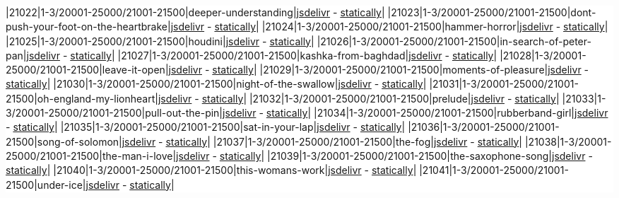 |21022|1-3/20001-25000/21001-21500|deeper-understanding|[jsdelivr](https://cdn.jsdelivr.net/gh/dbchord/png-c-600x600_1-3/20001-25000/21001-21500/deeper-understanding.png) - [statically](https://cdn.statically.io/gh/dbchord/png-c-600x600_1-3/img/20001-25000/21001-21500/deeper-understanding.png)|
|21023|1-3/20001-25000/21001-21500|dont-push-your-foot-on-the-heartbrake|[jsdelivr](https://cdn.jsdelivr.net/gh/dbchord/png-c-600x600_1-3/20001-25000/21001-21500/dont-push-your-foot-on-the-heartbrake.png) - [statically](https://cdn.statically.io/gh/dbchord/png-c-600x600_1-3/img/20001-25000/21001-21500/dont-push-your-foot-on-the-heartbrake.png)|
|21024|1-3/20001-25000/21001-21500|hammer-horror|[jsdelivr](https://cdn.jsdelivr.net/gh/dbchord/png-c-600x600_1-3/20001-25000/21001-21500/hammer-horror.png) - [statically](https://cdn.statically.io/gh/dbchord/png-c-600x600_1-3/img/20001-25000/21001-21500/hammer-horror.png)|
|21025|1-3/20001-25000/21001-21500|houdini|[jsdelivr](https://cdn.jsdelivr.net/gh/dbchord/png-c-600x600_1-3/20001-25000/21001-21500/houdini.png) - [statically](https://cdn.statically.io/gh/dbchord/png-c-600x600_1-3/img/20001-25000/21001-21500/houdini.png)|
|21026|1-3/20001-25000/21001-21500|in-search-of-peter-pan|[jsdelivr](https://cdn.jsdelivr.net/gh/dbchord/png-c-600x600_1-3/20001-25000/21001-21500/in-search-of-peter-pan.png) - [statically](https://cdn.statically.io/gh/dbchord/png-c-600x600_1-3/img/20001-25000/21001-21500/in-search-of-peter-pan.png)|
|21027|1-3/20001-25000/21001-21500|kashka-from-baghdad|[jsdelivr](https://cdn.jsdelivr.net/gh/dbchord/png-c-600x600_1-3/20001-25000/21001-21500/kashka-from-baghdad.png) - [statically](https://cdn.statically.io/gh/dbchord/png-c-600x600_1-3/img/20001-25000/21001-21500/kashka-from-baghdad.png)|
|21028|1-3/20001-25000/21001-21500|leave-it-open|[jsdelivr](https://cdn.jsdelivr.net/gh/dbchord/png-c-600x600_1-3/20001-25000/21001-21500/leave-it-open.png) - [statically](https://cdn.statically.io/gh/dbchord/png-c-600x600_1-3/img/20001-25000/21001-21500/leave-it-open.png)|
|21029|1-3/20001-25000/21001-21500|moments-of-pleasure|[jsdelivr](https://cdn.jsdelivr.net/gh/dbchord/png-c-600x600_1-3/20001-25000/21001-21500/moments-of-pleasure.png) - [statically](https://cdn.statically.io/gh/dbchord/png-c-600x600_1-3/img/20001-25000/21001-21500/moments-of-pleasure.png)|
|21030|1-3/20001-25000/21001-21500|night-of-the-swallow|[jsdelivr](https://cdn.jsdelivr.net/gh/dbchord/png-c-600x600_1-3/20001-25000/21001-21500/night-of-the-swallow.png) - [statically](https://cdn.statically.io/gh/dbchord/png-c-600x600_1-3/img/20001-25000/21001-21500/night-of-the-swallow.png)|
|21031|1-3/20001-25000/21001-21500|oh-england-my-lionheart|[jsdelivr](https://cdn.jsdelivr.net/gh/dbchord/png-c-600x600_1-3/20001-25000/21001-21500/oh-england-my-lionheart.png) - [statically](https://cdn.statically.io/gh/dbchord/png-c-600x600_1-3/img/20001-25000/21001-21500/oh-england-my-lionheart.png)|
|21032|1-3/20001-25000/21001-21500|prelude|[jsdelivr](https://cdn.jsdelivr.net/gh/dbchord/png-c-600x600_1-3/20001-25000/21001-21500/prelude.png) - [statically](https://cdn.statically.io/gh/dbchord/png-c-600x600_1-3/img/20001-25000/21001-21500/prelude.png)|
|21033|1-3/20001-25000/21001-21500|pull-out-the-pin|[jsdelivr](https://cdn.jsdelivr.net/gh/dbchord/png-c-600x600_1-3/20001-25000/21001-21500/pull-out-the-pin.png) - [statically](https://cdn.statically.io/gh/dbchord/png-c-600x600_1-3/img/20001-25000/21001-21500/pull-out-the-pin.png)|
|21034|1-3/20001-25000/21001-21500|rubberband-girl|[jsdelivr](https://cdn.jsdelivr.net/gh/dbchord/png-c-600x600_1-3/20001-25000/21001-21500/rubberband-girl.png) - [statically](https://cdn.statically.io/gh/dbchord/png-c-600x600_1-3/img/20001-25000/21001-21500/rubberband-girl.png)|
|21035|1-3/20001-25000/21001-21500|sat-in-your-lap|[jsdelivr](https://cdn.jsdelivr.net/gh/dbchord/png-c-600x600_1-3/20001-25000/21001-21500/sat-in-your-lap.png) - [statically](https://cdn.statically.io/gh/dbchord/png-c-600x600_1-3/img/20001-25000/21001-21500/sat-in-your-lap.png)|
|21036|1-3/20001-25000/21001-21500|song-of-solomon|[jsdelivr](https://cdn.jsdelivr.net/gh/dbchord/png-c-600x600_1-3/20001-25000/21001-21500/song-of-solomon.png) - [statically](https://cdn.statically.io/gh/dbchord/png-c-600x600_1-3/img/20001-25000/21001-21500/song-of-solomon.png)|
|21037|1-3/20001-25000/21001-21500|the-fog|[jsdelivr](https://cdn.jsdelivr.net/gh/dbchord/png-c-600x600_1-3/20001-25000/21001-21500/the-fog.png) - [statically](https://cdn.statically.io/gh/dbchord/png-c-600x600_1-3/img/20001-25000/21001-21500/the-fog.png)|
|21038|1-3/20001-25000/21001-21500|the-man-i-love|[jsdelivr](https://cdn.jsdelivr.net/gh/dbchord/png-c-600x600_1-3/20001-25000/21001-21500/the-man-i-love.png) - [statically](https://cdn.statically.io/gh/dbchord/png-c-600x600_1-3/img/20001-25000/21001-21500/the-man-i-love.png)|
|21039|1-3/20001-25000/21001-21500|the-saxophone-song|[jsdelivr](https://cdn.jsdelivr.net/gh/dbchord/png-c-600x600_1-3/20001-25000/21001-21500/the-saxophone-song.png) - [statically](https://cdn.statically.io/gh/dbchord/png-c-600x600_1-3/img/20001-25000/21001-21500/the-saxophone-song.png)|
|21040|1-3/20001-25000/21001-21500|this-womans-work|[jsdelivr](https://cdn.jsdelivr.net/gh/dbchord/png-c-600x600_1-3/20001-25000/21001-21500/this-womans-work.png) - [statically](https://cdn.statically.io/gh/dbchord/png-c-600x600_1-3/img/20001-25000/21001-21500/this-womans-work.png)|
|21041|1-3/20001-25000/21001-21500|under-ice|[jsdelivr](https://cdn.jsdelivr.net/gh/dbchord/png-c-600x600_1-3/20001-25000/21001-21500/under-ice.png) - [statically](https://cdn.statically.io/gh/dbchord/png-c-600x600_1-3/img/20001-25000/21001-21500/under-ice.png)|